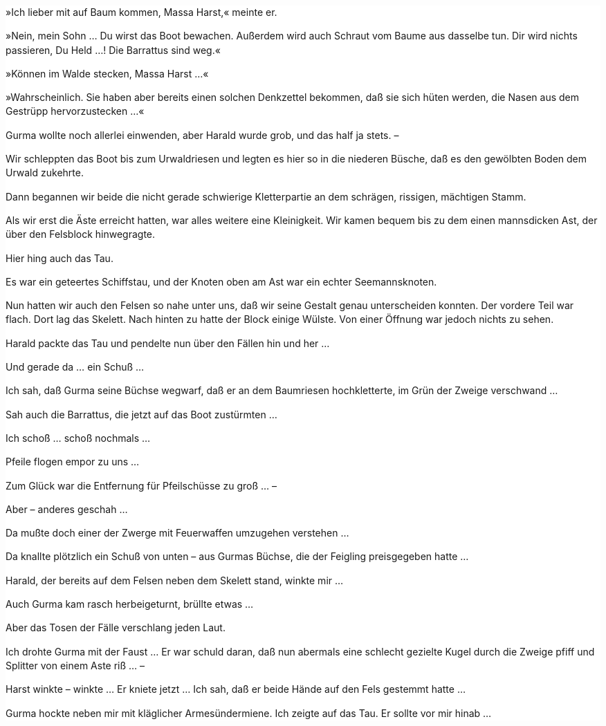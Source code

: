 »Ich lieber mit auf Baum kommen, Massa Harst,« meinte er.

»Nein, mein Sohn … Du wirst das Boot bewachen. Außerdem wird auch Schraut vom Baume aus dasselbe tun. Dir wird nichts passieren, Du Held …! Die Barrattus sind weg.«

»Können im Walde stecken, Massa Harst …«

»Wahrscheinlich. Sie haben aber bereits einen solchen Denkzettel bekommen, daß sie sich hüten werden, die Nasen aus dem Gestrüpp hervorzustecken …«

Gurma wollte noch allerlei einwenden, aber Harald wurde grob, und das half ja stets. –

Wir schleppten das Boot bis zum Urwaldriesen und legten es hier so in die niederen Büsche, daß es den gewölbten Boden dem Urwald zukehrte.

Dann begannen wir beide die nicht gerade schwierige Kletterpartie an dem schrägen, rissigen, mächtigen Stamm.

Als wir erst die Äste erreicht hatten, war alles weitere eine Kleinigkeit. Wir kamen bequem bis zu dem einen mannsdicken Ast, der über den Felsblock hinwegragte.

Hier hing auch das Tau.

Es war ein geteertes Schiffstau, und der Knoten oben am Ast war ein echter Seemannsknoten.

Nun hatten wir auch den Felsen so nahe unter uns, daß wir seine Gestalt genau unterscheiden konnten. Der vordere Teil war flach. Dort lag das Skelett. Nach hinten zu hatte der Block einige Wülste. Von einer Öffnung war jedoch nichts zu sehen.

Harald packte das Tau und pendelte nun über den Fällen hin und her …

Und gerade da … ein Schuß …

Ich sah, daß Gurma seine Büchse wegwarf, daß er an dem Baumriesen hochkletterte, im Grün der Zweige verschwand …

Sah auch die Barrattus, die jetzt auf das Boot zustürmten …

Ich schoß … schoß nochmals …

Pfeile flogen empor zu uns …

Zum Glück war die Entfernung für Pfeilschüsse zu groß … –

Aber – anderes geschah …

Da mußte doch einer der Zwerge mit Feuerwaffen umzugehen verstehen …

Da knallte plötzlich ein Schuß von unten – aus Gurmas Büchse, die der Feigling preisgegeben hatte …

Harald, der bereits auf dem Felsen neben dem Skelett stand, winkte mir …

Auch Gurma kam rasch herbeigeturnt, brüllte etwas …

Aber das Tosen der Fälle verschlang jeden Laut.

Ich drohte Gurma mit der Faust … Er war schuld daran, daß nun abermals eine schlecht gezielte Kugel durch die Zweige pfiff und Splitter von einem Aste riß … –

Harst winkte – winkte … Er kniete jetzt … Ich sah, daß er beide Hände auf den Fels gestemmt hatte …

Gurma hockte neben mir mit kläglicher Armesündermiene. Ich zeigte auf das Tau. Er sollte vor mir hinab …
